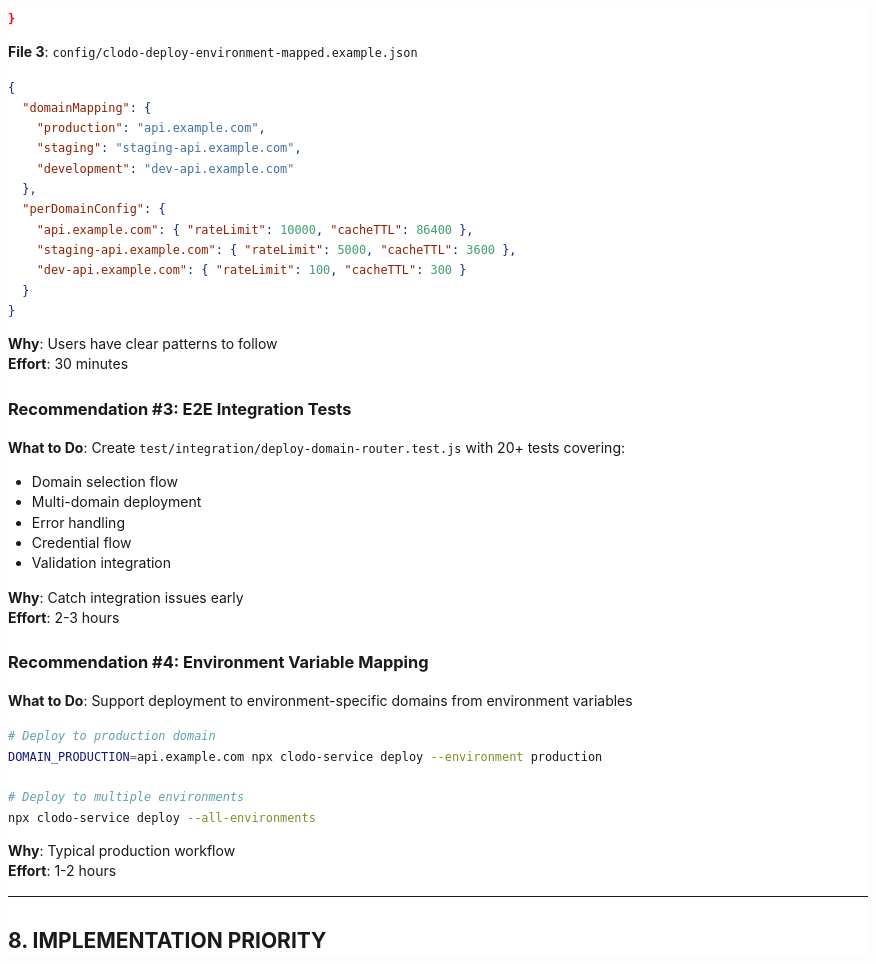 ```json
}
```

**File 3**: `config/clodo-deploy-environment-mapped.example.json`
```json
{
  "domainMapping": {
    "production": "api.example.com",
    "staging": "staging-api.example.com",
    "development": "dev-api.example.com"
  },
  "perDomainConfig": {
    "api.example.com": { "rateLimit": 10000, "cacheTTL": 86400 },
    "staging-api.example.com": { "rateLimit": 5000, "cacheTTL": 3600 },
    "dev-api.example.com": { "rateLimit": 100, "cacheTTL": 300 }
  }
}
```

**Why**: Users have clear patterns to follow  
**Effort**: 30 minutes

### Recommendation #3: E2E Integration Tests
**What to Do**:
Create `test/integration/deploy-domain-router.test.js` with 20+ tests covering:
- Domain selection flow
- Multi-domain deployment
- Error handling
- Credential flow
- Validation integration

**Why**: Catch integration issues early  
**Effort**: 2-3 hours

### Recommendation #4: Environment Variable Mapping
**What to Do**:
Support deployment to environment-specific domains from environment variables

```bash
# Deploy to production domain
DOMAIN_PRODUCTION=api.example.com npx clodo-service deploy --environment production

# Deploy to multiple environments
npx clodo-service deploy --all-environments
```

**Why**: Typical production workflow  
**Effort**: 1-2 hours

---

## 8. IMPLEMENTATION PRIORITY
